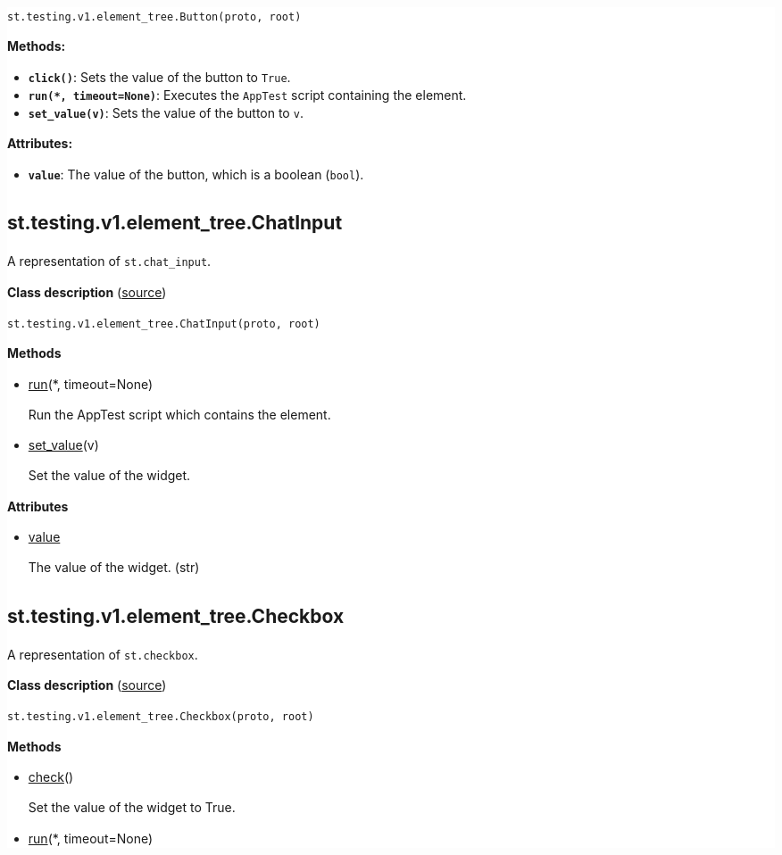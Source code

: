 ```python
st.testing.v1.element_tree.Button(proto, root)
```

**Methods:**

*   **`click()`**: Sets the value of the button to `True`.
*   **`run(*, timeout=None)`**: Executes the `AppTest` script containing the element.
*   **`set_value(v)`**: Sets the value of the button to `v`.

**Attributes:**

*   **`value`**: The value of the button, which is a boolean (`bool`).

## st.testing.v1.element_tree.ChatInput

A representation of `st.chat_input`.

**Class description** ([source](https://github.com/streamlit/streamlit/blob/1.50.0/lib/streamlit/testing/v1/element_tree.py#L344 "View st.ChatInput source code on GitHub"))

```python
st.testing.v1.element_tree.ChatInput(proto, root)
```

**Methods**

*   [run](/develop/api-reference/app-testing/testing-element-classes#chatinputrun)(\*, timeout=None)

    Run the AppTest script which contains the element.

*   [set\_value](/develop/api-reference/app-testing/testing-element-classes#chatinputset_value)(v)

    Set the value of the widget.

**Attributes**

*   [value](/develop/api-reference/app-testing/testing-element-classes#chatinputvalue)

    The value of the widget. (str)

## st.testing.v1.element_tree.Checkbox

A representation of `st.checkbox`.

**Class description** ([source](https://github.com/streamlit/streamlit/blob/1.50.0/lib/streamlit/testing/v1/element_tree.py#L379 "View st.Checkbox source code on GitHub"))

```python
st.testing.v1.element_tree.Checkbox(proto, root)
```

**Methods**

*   [check](/develop/api-reference/app-testing/testing-element-classes#checkboxcheck)()

    Set the value of the widget to True.

*   [run](/develop/api-reference/app-testing/testing-element-classes#checkboxrun)(\*, timeout=None)
